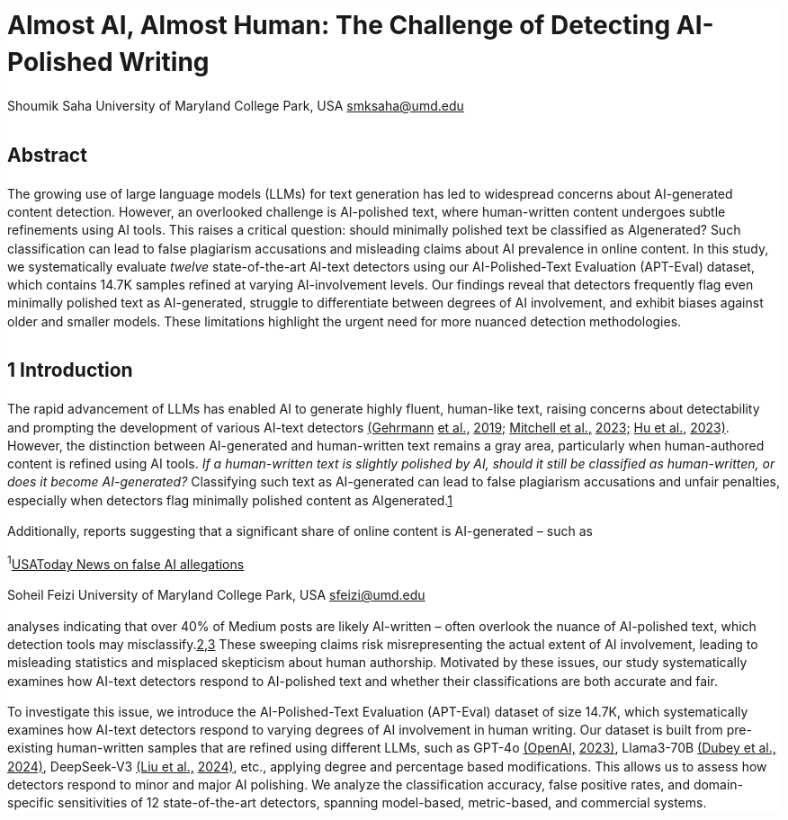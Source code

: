 # Almost AI, Almost Human: The Challenge of Detecting AI-Polished Writing

Shoumik Saha University of Maryland College Park, USA smksaha@umd.edu

## Abstract

The growing use of large language models (LLMs) for text generation has led to widespread concerns about AI-generated content detection. However, an overlooked challenge is AI-polished text, where human-written content undergoes subtle refinements using AI tools. This raises a critical question: should minimally polished text be classified as AIgenerated? Such classification can lead to false plagiarism accusations and misleading claims about AI prevalence in online content. In this study, we systematically evaluate *twelve* state-of-the-art AI-text detectors using our AI-Polished-Text Evaluation (APT-Eval) dataset, which contains 14.7K samples refined at varying AI-involvement levels. Our findings reveal that detectors frequently flag even minimally polished text as AI-generated, struggle to differentiate between degrees of AI involvement, and exhibit biases against older and smaller models. These limitations highlight the urgent need for more nuanced detection methodologies.

## 1 Introduction

The rapid advancement of LLMs has enabled AI to generate highly fluent, human-like text, raising concerns about detectability and prompting the development of various AI-text detectors [\(Gehrmann](#page-5-0) [et al.,](#page-5-0) [2019;](#page-5-0) [Mitchell et al.,](#page-6-0) [2023;](#page-6-0) [Hu et al.,](#page-5-1) [2023\)](#page-5-1). However, the distinction between AI-generated and human-written text remains a gray area, particularly when human-authored content is refined using AI tools. *If a human-written text is slightly polished by AI, should it still be classified as human-written, or does it become AI-generated?* Classifying such text as AI-generated can lead to false plagiarism accusations and unfair penalties, especially when detectors flag minimally polished content as AIgenerated.[1](#page-0-0)

Additionally, reports suggesting that a significant share of online content is AI-generated – such as

<span id="page-0-0"></span><sup>1</sup>[USAToday News on false AI allegations](https://www.usatoday.com/story/life/health-wellness/2025/01/22/college-students-ai-allegations-mental-health/77723194007/)

Soheil Feizi University of Maryland College Park, USA sfeizi@umd.edu

analyses indicating that over 40% of Medium posts are likely AI-written – often overlook the nuance of AI-polished text, which detection tools may misclassify.[2](#page-0-1),[3](#page-0-2) These sweeping claims risk misrepresenting the actual extent of AI involvement, leading to misleading statistics and misplaced skepticism about human authorship. Motivated by these issues, our study systematically examines how AI-text detectors respond to AI-polished text and whether their classifications are both accurate and fair.

To investigate this issue, we introduce the AI-Polished-Text Evaluation (APT-Eval) dataset of size 14.7K, which systematically examines how AI-text detectors respond to varying degrees of AI involvement in human writing. Our dataset is built from pre-existing human-written samples that are refined using different LLMs, such as GPT-4o [\(OpenAI,](#page-6-1) [2023\)](#page-6-1), Llama3-70B [\(Dubey et al.,](#page-5-2) [2024\)](#page-5-2), DeepSeek-V3 [\(Liu et al.,](#page-6-2) [2024\)](#page-6-2), etc., applying degree and percentage based modifications. This allows us to assess how detectors respond to minor and major AI polishing. We analyze the classification accuracy, false positive rates, and domain-specific sensitivities of 12 state-of-the-art detectors, spanning model-based, metric-based, and commercial systems.
